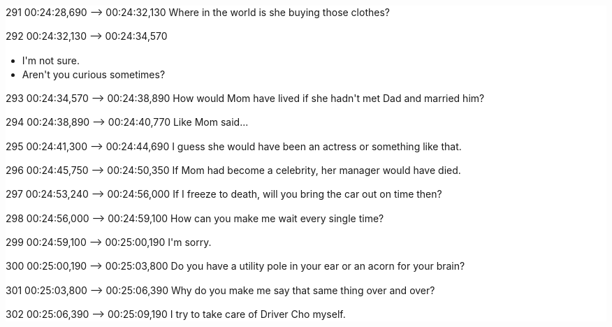 291
00:24:28,690 --> 00:24:32,130
Where in the world is she buying
those clothes?

292
00:24:32,130 --> 00:24:34,570
- I'm not sure.
- Aren't you curious sometimes?

293
00:24:34,570 --> 00:24:38,890
How would Mom have lived if she hadn't
met Dad and married him?

294
00:24:38,890 --> 00:24:40,770
Like Mom said...

295
00:24:41,300 --> 00:24:44,690
I guess she would have been an actress
or something like that.

296
00:24:45,750 --> 00:24:50,350
If Mom had become a celebrity,
her manager would have died.

297
00:24:53,240 --> 00:24:56,000
If I freeze to death,
will you bring the car out on time then?

298
00:24:56,000 --> 00:24:59,100
How can you make me wait
every single time?

299
00:24:59,100 --> 00:25:00,190
I'm sorry.

300
00:25:00,190 --> 00:25:03,800
Do you have a utility pole in your ear
or an acorn for your brain?

301
00:25:03,800 --> 00:25:06,390
Why do you make me say that same thing
over and over?

302
00:25:06,390 --> 00:25:09,190
I try to take care of Driver Cho myself.
